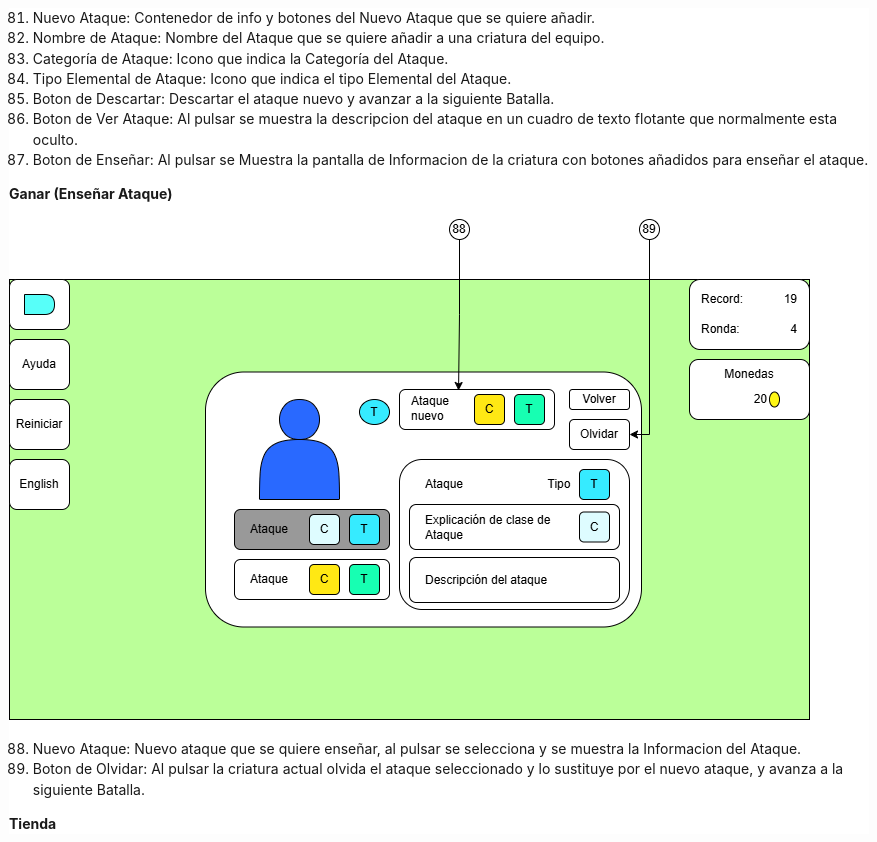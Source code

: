 
81. Nuevo Ataque: Contenedor de info y botones del Nuevo Ataque que se quiere añadir.
82. Nombre de Ataque: Nombre del Ataque que se quiere añadir a una criatura del equipo.
83. Categoría de Ataque: Icono que indica la Categoría del Ataque.
84. Tipo Elemental de Ataque: Icono que indica el tipo Elemental del Ataque.
85. Boton de Descartar: Descartar el ataque nuevo y avanzar a la siguiente Batalla.
86. Boton de Ver Ataque: Al pulsar se muestra la descripcion del ataque en un cuadro de texto flotante que normalmente esta oculto.
87. Boton de Enseñar: Al pulsar se Muestra la pantalla de Informacion de la criatura con botones añadidos para enseñar el ataque.

**Ganar (Enseñar Ataque)**

![imagen de Enseñar Nuevo Ataque al Ganar](./UI_design/WinTeachAttack.png)

88. Nuevo Ataque: Nuevo ataque que se quiere enseñar, al pulsar se selecciona y se muestra la Informacion del Ataque.
89. Boton de Olvidar: Al pulsar la criatura actual olvida el ataque seleccionado y lo sustituye por el nuevo ataque, y avanza a la siguiente Batalla.

**Tienda**

